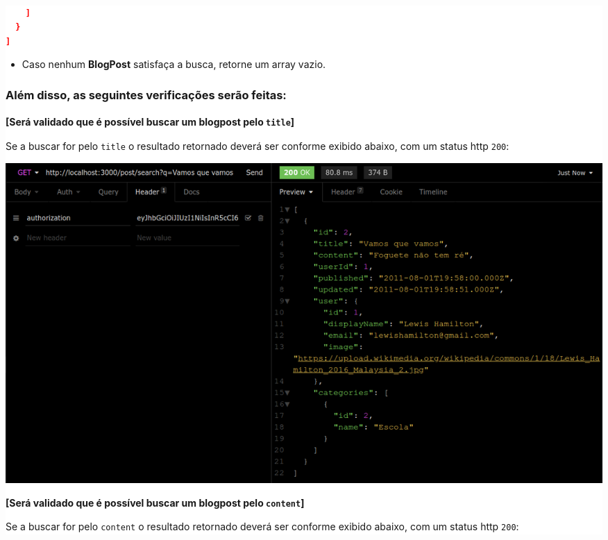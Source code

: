 ```json
    ]
  }
]
  ```

- Caso nenhum **BlogPost** satisfaça a busca, retorne um array vazio.

### Além disso, as seguintes verificações serão feitas:

**[Será validado que é possível buscar um blogpost pelo `title`]**

Se a buscar for pelo `title` o resultado retornado deverá ser conforme exibido abaixo, com um status http `200`:

![blogpost com token inválido](./public/buscarpostpelotitle.png)

**[Será validado que é possível buscar um blogpost pelo `content`]**

Se a buscar for pelo `content` o resultado retornado deverá ser conforme exibido abaixo, com um status http `200`:
